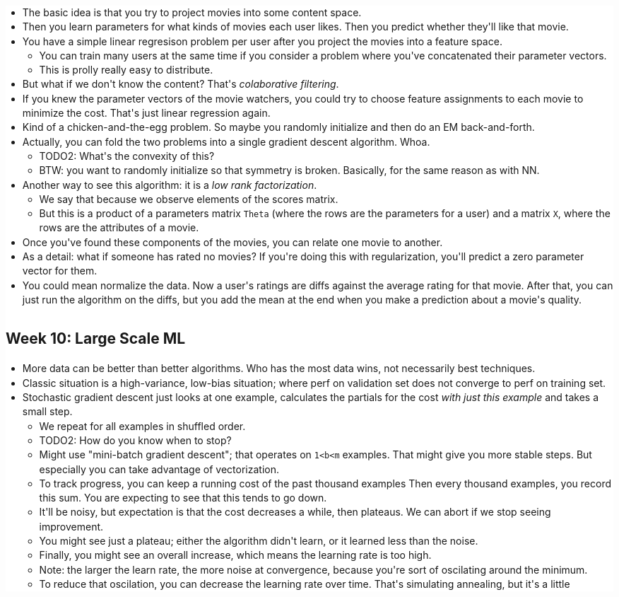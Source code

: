 * The basic idea is that you try to project movies into some content
  space.
* Then you learn parameters for what kinds of movies each user
  likes. Then you predict whether they'll like that movie.
* You have a simple linear regresison problem per user after you
  project the movies into a feature space.
    * You can train many users at the same time if you consider a
      problem where you've concatenated their parameter vectors.
    * This is prolly really easy to distribute.
* But what if we don't know the content? That's *colaborative
  filtering*.
* If you knew the parameter vectors of the movie watchers, you could
  try to choose feature assignments to each movie to minimize the
  cost. That's just linear regression again.
* Kind of a chicken-and-the-egg problem. So maybe you randomly
  initialize and then do an EM back-and-forth.
* Actually, you can fold the two problems into a single gradient
  descent algorithm. Whoa.
    * TODO2: What's the convexity of this?
    * BTW: you want to randomly initialize so that symmetry is
      broken. Basically, for the same reason as with NN.
* Another way to see this algorithm: it is a *low rank factorization*.
    * We say that because we observe elements of the scores matrix.
    * But this is a product of a parameters matrix `Theta` (where the
      rows are the parameters for a user) and a matrix `X`, where the
      rows are the attributes of a movie.
* Once you've found these components of the movies, you can relate one
  movie to another.
* As a detail: what if someone has rated no movies? If you're doing
  this with regularization, you'll predict a zero parameter vector for
  them.
* You could mean normalize the data. Now a user's ratings are diffs
  against the average rating for that movie. After that, you can just
  run the algorithm on the diffs, but you add the mean at the end when
  you make a prediction about a movie's quality.

## Week 10: Large Scale ML

* More data can be better than better algorithms. Who has the most
  data wins, not necessarily best techniques.
* Classic situation is a high-variance, low-bias situation; where perf
  on validation set does not converge to perf on training set.
* Stochastic gradient descent just looks at one example, calculates
  the partials for the cost *with just this example* and takes a small
  step.
    * We repeat for all examples in shuffled order.
    * TODO2: How do you know when to stop?
    * Might use "mini-batch gradient descent"; that operates on
      `1<b<m` examples. That might give you more stable steps. But
      especially you can take advantage of vectorization.
    * To track progress, you can keep a running cost of the past
      thousand examples Then every thousand examples, you record this
      sum. You are expecting to see that this tends to go down.
    * It'll be noisy, but expectation is that the cost decreases a
      while, then plateaus. We can abort if we stop seeing improvement.
    * You might see just a plateau; either the algorithm didn't learn,
      or it learned less than the noise.
    * Finally, you might see an overall increase, which means the
      learning rate is too high.
    * Note: the larger the learn rate, the more noise at convergence,
      because you're sort of oscilating around the minimum.
    * To reduce that oscilation, you can decrease the learning rate
      over time. That's simulating annealing, but it's a little